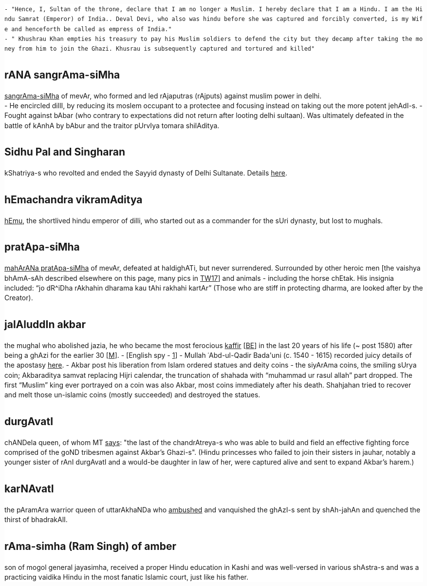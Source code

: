     - "Hence, I, Sultan of the throne, declare that I am no longer a Muslim. I hereby declare that I am a Hindu. I am the Hindu Samrat (Emperor) of India.. Deval Devi, who also was hindu before she was captured and forcibly converted, is my Wife and henceforth be called as empress of India."  
    - " Khushrau Khan empties his treasury to pay his Muslim soldiers to defend the city but they decamp after taking the money from him to join the Ghazi. Khusrau is subsequently captured and tortured and killed"
## rANA sangrAma-siMha
[sangrAma-siMha](http://en.wikipedia.org/wiki/Rana_Sanga) of mevAr, who formed and led rAjaputras (rAjputs) against muslim power in delhi.  
    - He encircled dillI, by reducing its moslem occupant to a protectee and focusing instead on taking out the more potent jehAdI-s.
    -  Fought against bAbar (who contrary to expectations did not return after looting delhi sultaan).  Was ultimately defeated in the battle of kAnhA by bAbur and the traitor pUrvIya tomara shilAditya.
## Sidhu Pal and Singharan
kShatriya-s who revolted and ended the Sayyid dynasty of Delhi Sultanate. Details [here](../docs/khatri_mutiny/).
## hEmachandra vikramAditya
[hEmu](http://en.wikipedia.org/wiki/Hemu), the shortlived hindu emperor of dilli, who started out as a commander for the sUri dynasty, but lost to mughals.  
## pratApa-siMha
[mahArANa pratApa-siMha](http://en.wikipedia.org/wiki/Maharana_Pratap) of mevAr, defeated at haldighATi, but never surrendered. Surrounded by other heroic men \[the vaishya bhAmA-sAh described elsewhere on this page, many pics in [TW17](https://twitter.com/cynicalpahadi/status/866884768943570944)\] and animals - including the horse chEtak. His insignia included: “jo dR^iDha rAkhahin dharama kau tAhi rakhahi kartAr” (Those who are stiff in protecting dharma, are looked after by the Creator).
## jalAluddIn akbar
the mughal who abolished jazia, he who became the most ferocious [kaffir](http://bharatendu.com/2009/11/16/patisahas-dictat/) \[[BE](http://bharatendu.com/2009/11/16/patisahas-dictat/)\] in the last 20 years of his life (~ post 1580) after being a ghAzi for the earlier 30 \[[M](http://manasataramgini.wordpress.com/2014/02/04/some-notes-on-the-extra-military-aspects-of-the-islamo-hindu-confrontation/)\].
    - \[English spy - [1](https://twitter.com/blog_supplement/status/573617770186801154)\]
    - Mullah ʿAbd-ul-Qadir Bada'uni (c. 1540 - 1615) recorded juicy details of the apostasy [here](http://www.payer.de/quellenkunde/quellen148.htm).
    - Akbar post his liberation from Islam ordered statues and deity coins - the siyArAma coins, the smiling sUrya coin; Akbaraditya samvat replacing Hijri calendar, the truncation of shahada with “muhammad ur rasul allah” part dropped. The first “Muslim” king ever portrayed on a coin was also Akbar, most coins immediately after his death. Shahjahan tried to recover and melt those un-islamic coins (mostly succeeded) and destroyed the statues. 
## durgAvatI
chANDela queen, of whom MT [says](https://manasataramgini.wordpress.com/2011/10/09/yuddha-vyuha-s-mlechcha-s-and-vanija-niti-in-the-last-hindu-empire/): "the last of the chandrAtreya-s who was able to build and field an effective fighting force comprised of the goND tribesmen against Akbar’s Ghazi-s". (Hindu princesses who failed to join their sisters in jauhar, notably a younger sister of rAnI durgAvatI and a would-be daughter in law of her, were captured alive and sent to expand Akbar’s harem.)
## karNAvatI
the pAramAra warrior queen of uttarAkhaNDa who [ambushed](http://manasataramgini.wordpress.com/2012/02/12/on-a-paramara-warrior-queen-and-some-saracenic-structures-in-lata/) and vanquished the ghAzI-s sent by shAh-jahAn and quenched the thirst of bhadrakAlI.  
## rAma-simha (Ram Singh) of amber
son of mogol general jayasimha, received a proper Hindu education in Kashi and was well-versed in various shAstra-s and was a practicing vaidika Hindu in the most fanatic Islamic court, just like his father.